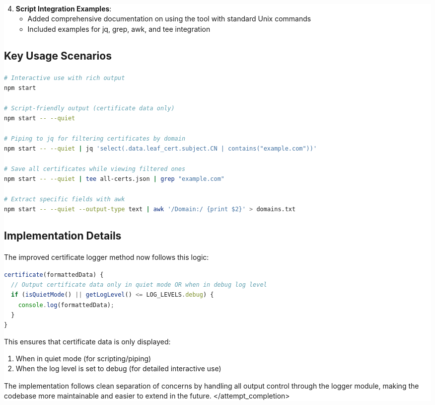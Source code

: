 4. **Script Integration Examples**:
   - Added comprehensive documentation on using the tool with standard Unix commands
   - Included examples for jq, grep, awk, and tee integration

## Key Usage Scenarios

```bash
# Interactive use with rich output
npm start

# Script-friendly output (certificate data only)
npm start -- --quiet

# Piping to jq for filtering certificates by domain
npm start -- --quiet | jq 'select(.data.leaf_cert.subject.CN | contains("example.com"))'

# Save all certificates while viewing filtered ones
npm start -- --quiet | tee all-certs.json | grep "example.com"

# Extract specific fields with awk
npm start -- --quiet --output-type text | awk '/Domain:/ {print $2}' > domains.txt
```

## Implementation Details

The improved certificate logger method now follows this logic:
```javascript
certificate(formattedData) {
  // Output certificate data only in quiet mode OR when in debug log level
  if (isQuietMode() || getLogLevel() <= LOG_LEVELS.debug) {
    console.log(formattedData);
  }
}
```

This ensures that certificate data is only displayed:
1. When in quiet mode (for scripting/piping)
2. When the log level is set to debug (for detailed interactive use)

The implementation follows clean separation of concerns by handling all output control through the logger module, making the codebase more maintainable and easier to extend in the future.
</result>
</attempt_completion>

